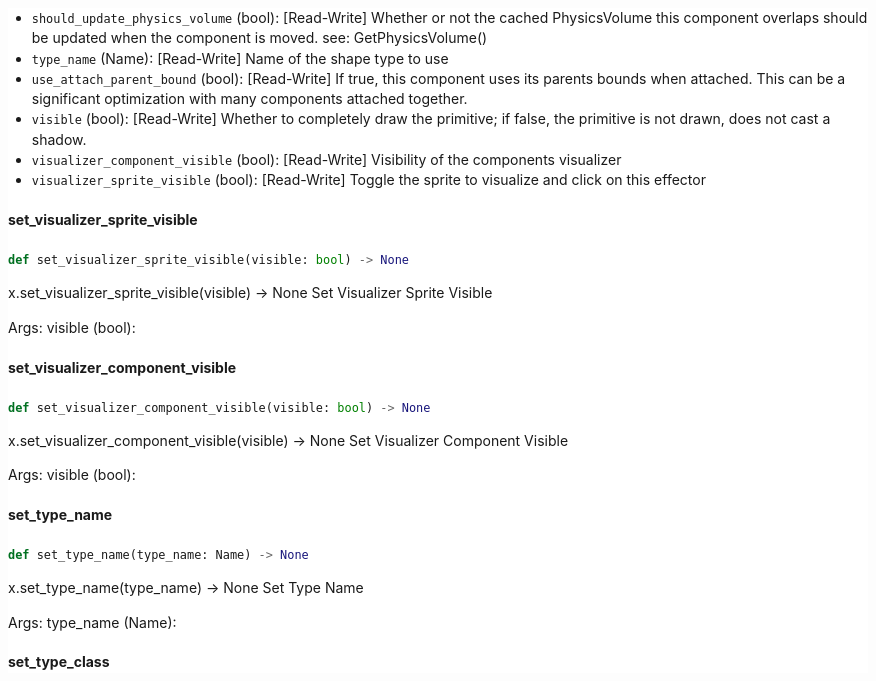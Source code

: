 - ``should_update_physics_volume`` (bool):  [Read-Write] Whether or not the cached PhysicsVolume this component overlaps should be updated when the component is moved.
  see: GetPhysicsVolume()
- ``type_name`` (Name):  [Read-Write] Name of the shape type to use
- ``use_attach_parent_bound`` (bool):  [Read-Write] If true, this component uses its parents bounds when attached.
  This can be a significant optimization with many components attached together.
- ``visible`` (bool):  [Read-Write] Whether to completely draw the primitive; if false, the primitive is not drawn, does not cast a shadow.
- ``visualizer_component_visible`` (bool):  [Read-Write] Visibility of the components visualizer
- ``visualizer_sprite_visible`` (bool):  [Read-Write] Toggle the sprite to visualize and click on this effector

<a id="unreal.CEEffectorComponent.set_visualizer_sprite_visible"></a>

#### set_visualizer_sprite_visible

```python
def set_visualizer_sprite_visible(visible: bool) -> None
```

x.set_visualizer_sprite_visible(visible) -> None
Set Visualizer Sprite Visible

Args:
    visible (bool):

<a id="unreal.CEEffectorComponent.set_visualizer_component_visible"></a>

#### set_visualizer_component_visible

```python
def set_visualizer_component_visible(visible: bool) -> None
```

x.set_visualizer_component_visible(visible) -> None
Set Visualizer Component Visible

Args:
    visible (bool):

<a id="unreal.CEEffectorComponent.set_type_name"></a>

#### set_type_name

```python
def set_type_name(type_name: Name) -> None
```

x.set_type_name(type_name) -> None
Set Type Name

Args:
    type_name (Name):

<a id="unreal.CEEffectorComponent.set_type_class"></a>

#### set_type_class
